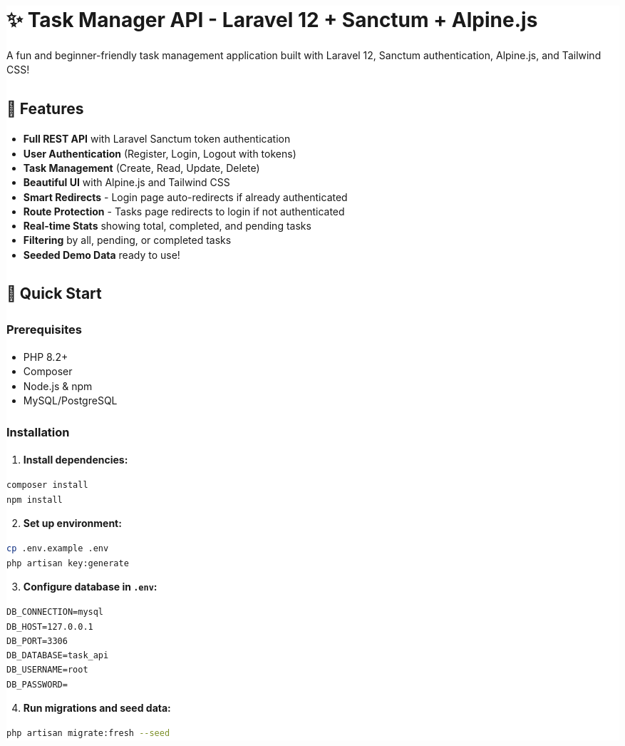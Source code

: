 # ✨ Task Manager API - Laravel 12 + Sanctum + Alpine.js

A fun and beginner-friendly task management application built with Laravel 12, Sanctum authentication, Alpine.js, and Tailwind CSS!

## 🎯 Features

- **Full REST API** with Laravel Sanctum token authentication
- **User Authentication** (Register, Login, Logout with tokens)
- **Task Management** (Create, Read, Update, Delete)
- **Beautiful UI** with Alpine.js and Tailwind CSS
- **Smart Redirects** - Login page auto-redirects if already authenticated
- **Route Protection** - Tasks page redirects to login if not authenticated
- **Real-time Stats** showing total, completed, and pending tasks
- **Filtering** by all, pending, or completed tasks
- **Seeded Demo Data** ready to use!

## 🚀 Quick Start

### Prerequisites
- PHP 8.2+
- Composer
- Node.js & npm
- MySQL/PostgreSQL

### Installation

1. **Install dependencies:**
```bash
composer install
npm install
```

2. **Set up environment:**
```bash
cp .env.example .env
php artisan key:generate
```

3. **Configure database in `.env`:**
```env
DB_CONNECTION=mysql
DB_HOST=127.0.0.1
DB_PORT=3306
DB_DATABASE=task_api
DB_USERNAME=root
DB_PASSWORD=
```

4. **Run migrations and seed data:**
```bash
php artisan migrate:fresh --seed
```
